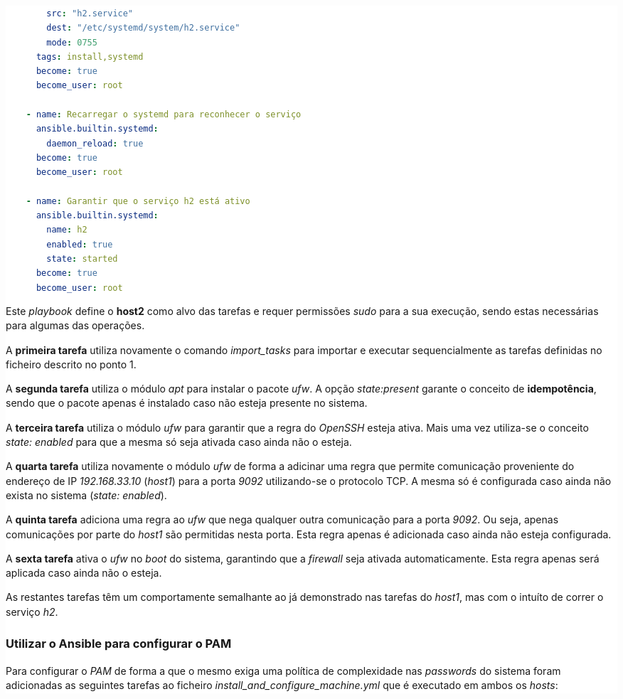    ```yml
           src: "h2.service"
           dest: "/etc/systemd/system/h2.service"
           mode: 0755
         tags: install,systemd
         become: true       
         become_user: root  
   
       - name: Recarregar o systemd para reconhecer o serviço
         ansible.builtin.systemd:
           daemon_reload: true
         become: true      
         become_user: root  
   
       - name: Garantir que o serviço h2 está ativo
         ansible.builtin.systemd:
           name: h2
           enabled: true
           state: started
         become: true      
         become_user: root  
   ```
   
   Este *playbook* define o **host2** como alvo das tarefas e requer permissões *sudo* para a sua execução, sendo estas necessárias para algumas das operações.
   
   A **primeira tarefa** utiliza novamente o comando *import_tasks* para importar e executar sequencialmente as tarefas definidas no ficheiro descrito no ponto 1.
   
   A **segunda tarefa** utiliza o módulo *apt* para instalar o pacote *ufw*. A opção *state:present* garante o conceito de **idempotência**, sendo que o pacote apenas é instalado caso não esteja presente no sistema.
   
   A **terceira tarefa** utiliza o módulo *ufw* para garantir que a regra do *OpenSSH* esteja ativa. Mais uma vez utiliza-se o conceito *state: enabled* para que a mesma só seja ativada caso ainda não o esteja.
   
   A **quarta tarefa** utiliza novamente o módulo *ufw* de forma a adicinar uma regra que permite comunicação proveniente do endereço de IP *192.168.33.10* (*host1*) para a porta *9092* utilizando-se o protocolo TCP. A mesma só é configurada caso ainda não exista no sistema (*state: enabled*).
   
   A **quinta tarefa** adiciona uma regra ao *ufw* que nega qualquer outra comunicação para a porta *9092*. Ou seja, apenas comunicações por parte do *host1* são permitidas nesta porta. Esta regra apenas é adicionada caso ainda não esteja configurada.
   
   A **sexta tarefa** ativa o *ufw* no *boot* do sistema, garantindo que a *firewall* seja ativada automaticamente. Esta regra apenas será aplicada caso ainda não o esteja.
   
   As restantes tarefas têm um comportamente semalhante ao já demonstrado nas tarefas do *host1*, mas com o intuíto de correr o serviço *h2*.

### Utilizar o Ansible para configurar o PAM

Para configurar o *PAM* de forma a que o mesmo exiga uma política de complexidade nas *passwords* do sistema foram adicionadas as seguintes tarefas ao ficheiro *install_and_configure_machine.yml* que é executado em ambos os *hosts*:
